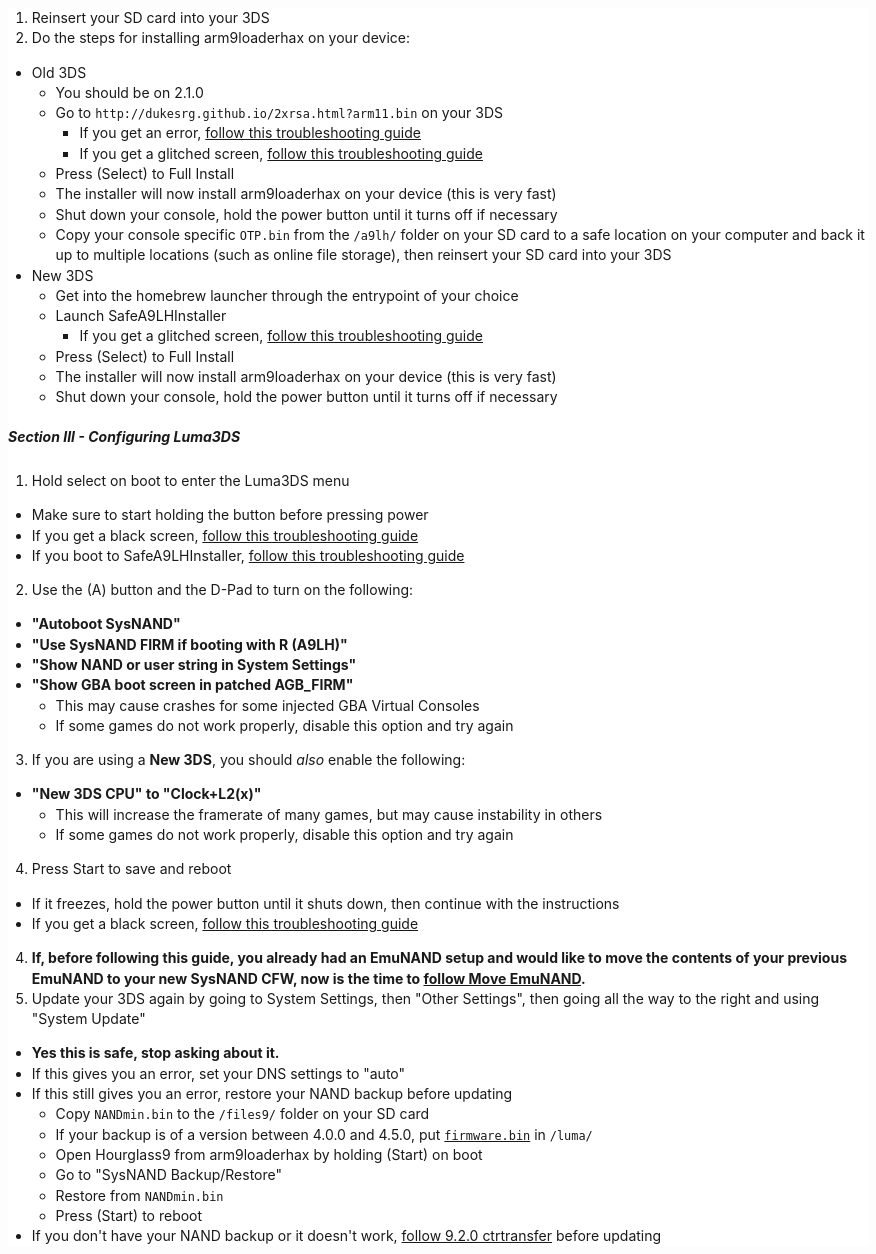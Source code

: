 1. Reinsert your SD card into your 3DS
2. Do the steps for installing arm9loaderhax on your device:

+ Old 3DS
  + You should be on 2.1.0
  + Go to `http://dukesrg.github.io/2xrsa.html?arm11.bin` on your 3DS
    + If you get an error, [follow this troubleshooting guide](troubleshooting#ts_browser)
    + If you get a glitched screen, [follow this troubleshooting guide](troubleshooting#ts_safe_a9lh_screen)
  + Press (Select) to Full Install
  + The installer will now install arm9loaderhax on your device (this is very fast)
  + Shut down your console, hold the power button until it turns off if necessary
  + Copy your console specific `OTP.bin` from the `/a9lh/` folder on your SD card to a safe location on your computer and back it up to multiple locations (such as online file storage), then reinsert your SD card into your 3DS
+ New 3DS
  + Get into the homebrew launcher through the entrypoint of your choice
  + Launch SafeA9LHInstaller
    + If you get a glitched screen, [follow this troubleshooting guide](troubleshooting#ts_safe_a9lh_screen)
  + Press (Select) to Full Install
  + The installer will now install arm9loaderhax on your device (this is very fast)
  + Shut down your console, hold the power button until it turns off if necessary

##### Section III - Configuring Luma3DS

1. Hold select on boot to enter the Luma3DS menu
  + Make sure to start holding the button before pressing power
  + If you get a black screen, [follow this troubleshooting guide](troubleshooting#ts_sys_a9lh)   
  + If you boot to SafeA9LHInstaller, [follow this troubleshooting guide](troubleshooting#ts_safe_a9lh)
2. Use the (A) button and the D-Pad to turn on the following:    
  + **"Autoboot SysNAND"**
  + **"Use SysNAND FIRM if booting with R (A9LH)"**
  + **"Show NAND or user string in System Settings"**
  + **"Show GBA boot screen in patched AGB_FIRM"**
    + This may cause crashes for some injected GBA Virtual Consoles
    + If some games do not work properly, disable this option and try again
3. If you are using a **New 3DS**, you should *also* enable the following:
  + **"New 3DS CPU" to "Clock+L2(x)"**
    + This will increase the framerate of many games, but may cause instability in others
    + If some games do not work properly, disable this option and try again
4. Press Start to save and reboot
  + If it freezes, hold the power button until it shuts down, then continue with the instructions
  + If you get a black screen, [follow this troubleshooting guide](troubleshooting#ts_sys_a9lh)   
4. **If, before following this guide, you already had an EmuNAND setup and would like to move the contents of your previous EmuNAND to your new SysNAND CFW, now is the time to [follow Move EmuNAND](move-emunand).**
10. Update your 3DS again by going to System Settings, then "Other Settings", then going all the way to the right and using "System Update"
  + **Yes this is safe, stop asking about it.**
  + If this gives you an error, set your DNS settings to "auto"
  + If this still gives you an error, restore your NAND backup before updating
    + Copy `NANDmin.bin` to the `/files9/` folder on your SD card
    + If your backup is of a version between 4.0.0 and 4.5.0, put [`firmware.bin`](https://plailect.github.io/Guide/o3ds_firmware.torrent) in `/luma/`
    + Open Hourglass9 from arm9loaderhax by holding (Start) on boot
    + Go to "SysNAND Backup/Restore"
    + Restore from `NANDmin.bin`
    + Press (Start) to reboot
  + If you don't have your NAND backup or it doesn't work, [follow 9.2.0 ctrtransfer](9.2.0-ctrtransfer) before updating
